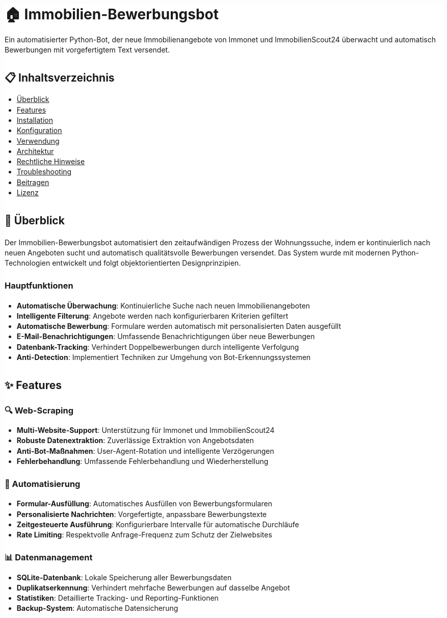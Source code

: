 # 🏠 Immobilien-Bewerbungsbot

Ein automatisierter Python-Bot, der neue Immobilienangebote von Immonet und ImmobilienScout24 überwacht und automatisch Bewerbungen mit vorgefertigtem Text versendet.

## 📋 Inhaltsverzeichnis

- [Überblick](#überblick)
- [Features](#features)
- [Installation](#installation)
- [Konfiguration](#konfiguration)
- [Verwendung](#verwendung)
- [Architektur](#architektur)
- [Rechtliche Hinweise](#rechtliche-hinweise)
- [Troubleshooting](#troubleshooting)
- [Beitragen](#beitragen)
- [Lizenz](#lizenz)

## 🎯 Überblick

Der Immobilien-Bewerbungsbot automatisiert den zeitaufwändigen Prozess der Wohnungssuche, indem er kontinuierlich nach neuen Angeboten sucht und automatisch qualitätsvolle Bewerbungen versendet. Das System wurde mit modernen Python-Technologien entwickelt und folgt objektorientierten Designprinzipien.

### Hauptfunktionen

- **Automatische Überwachung**: Kontinuierliche Suche nach neuen Immobilienangeboten
- **Intelligente Filterung**: Angebote werden nach konfigurierbaren Kriterien gefiltert
- **Automatische Bewerbung**: Formulare werden automatisch mit personalisierten Daten ausgefüllt
- **E-Mail-Benachrichtigungen**: Umfassende Benachrichtigungen über neue Bewerbungen
- **Datenbank-Tracking**: Verhindert Doppelbewerbungen durch intelligente Verfolgung
- **Anti-Detection**: Implementiert Techniken zur Umgehung von Bot-Erkennungssystemen

## ✨ Features

### 🔍 Web-Scraping
- **Multi-Website-Support**: Unterstützung für Immonet und ImmobilienScout24
- **Robuste Datenextraktion**: Zuverlässige Extraktion von Angebotsdaten
- **Anti-Bot-Maßnahmen**: User-Agent-Rotation und intelligente Verzögerungen
- **Fehlerbehandlung**: Umfassende Fehlerbehandlung und Wiederherstellung

### 🤖 Automatisierung
- **Formular-Ausfüllung**: Automatisches Ausfüllen von Bewerbungsformularen
- **Personalisierte Nachrichten**: Vorgefertigte, anpassbare Bewerbungstexte
- **Zeitgesteuerte Ausführung**: Konfigurierbare Intervalle für automatische Durchläufe
- **Rate Limiting**: Respektvolle Anfrage-Frequenz zum Schutz der Zielwebsites

### 📊 Datenmanagement
- **SQLite-Datenbank**: Lokale Speicherung aller Bewerbungsdaten
- **Duplikatserkennung**: Verhindert mehrfache Bewerbungen auf dasselbe Angebot
- **Statistiken**: Detaillierte Tracking- und Reporting-Funktionen
- **Backup-System**: Automatische Datensicherung
